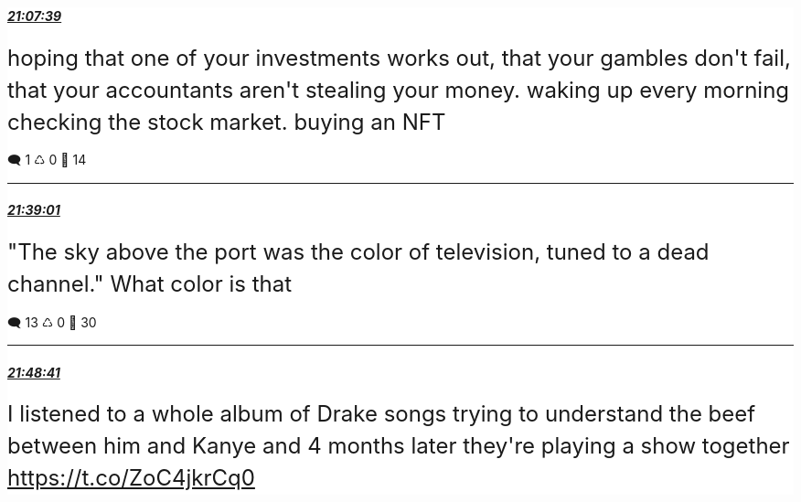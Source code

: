     
#### <a href = "https://twitter.com/deepfates/status/1469156832769757187">*21:07:39*</a>

<font size="5">hoping that one of your investments works out, that your gambles don't fail, that your accountants aren't stealing your money. waking up every morning checking the stock market. buying an NFT</font>



🗨️ 1 ♺ 0 🤍  14   

---
    
#### <a href = "https://twitter.com/deepfates/status/1469164725875396610">*21:39:01*</a>

<font size="5">"The sky above the port was the color of television, tuned to a dead channel."   What color is that</font>



🗨️ 13 ♺ 0 🤍  30   

---
    
#### <a href = "https://twitter.com/deepfates/status/1469167160228515841">*21:48:41*</a>

<font size="5">I listened to a whole album of Drake songs trying to understand the beef between him and Kanye and 4 months later they're playing a show together  https://t.co/ZoC4jkrCq0</font>
